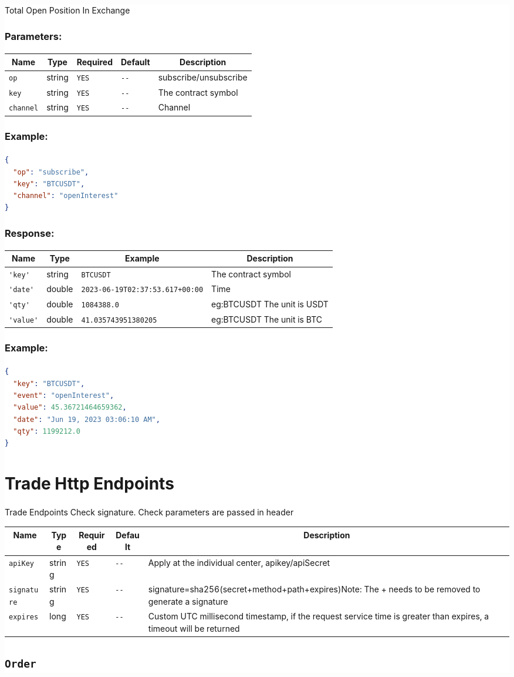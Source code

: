 Total Open Position In Exchange

### **Parameters:**
Name|Type|Required|Default|Description
------------ | ------------ | ------------ | ------------ | ------------
`op`|string|`YES`|`--`| subscribe/unsubscribe
`key`|string|`YES`|`--`| The contract symbol
`channel`|string|`YES`|`--`| Channel

### **Example:**
```json
{
  "op": "subscribe",
  "key": "BTCUSDT",
  "channel": "openInterest"
}
```

### **Response:**
Name|Type|Example|Description
------------ | ------------ | ------------ | ------------
`'key'`|string|`BTCUSDT`|The contract symbol
`'date'`|double|`2023-06-19T02:37:53.617+00:00`|Time
`'qty'`|double|`1084388.0`| eg:BTCUSDT The unit is USDT
`'value'`|double|`41.035743951380205`|eg:BTCUSDT The unit is BTC

### **Example:**

```json
{
  "key": "BTCUSDT",
  "event": "openInterest",
  "value": 45.36721464659362,
  "date": "Jun 19, 2023 03:06:10 AM",
  "qty": 1199212.0
}
```

# Trade Http Endpoints

Trade Endpoints Check signature. Check parameters are passed in header

Name|Type|Required|Default|Description
------------ | ------------ | ------------ | ------------ | ------------
`apiKey`|string|`YES`|`--`| Apply at the individual center, apikey/apiSecret
`signature`|string|`YES`|`--`| signature=sha256(secret+method+path+expires)Note: The + needs to be removed to generate a signature
`expires`|long|`YES`|`--`| Custom UTC millisecond timestamp, if the request service time is greater than expires, a timeout will be returned
## `Order`
